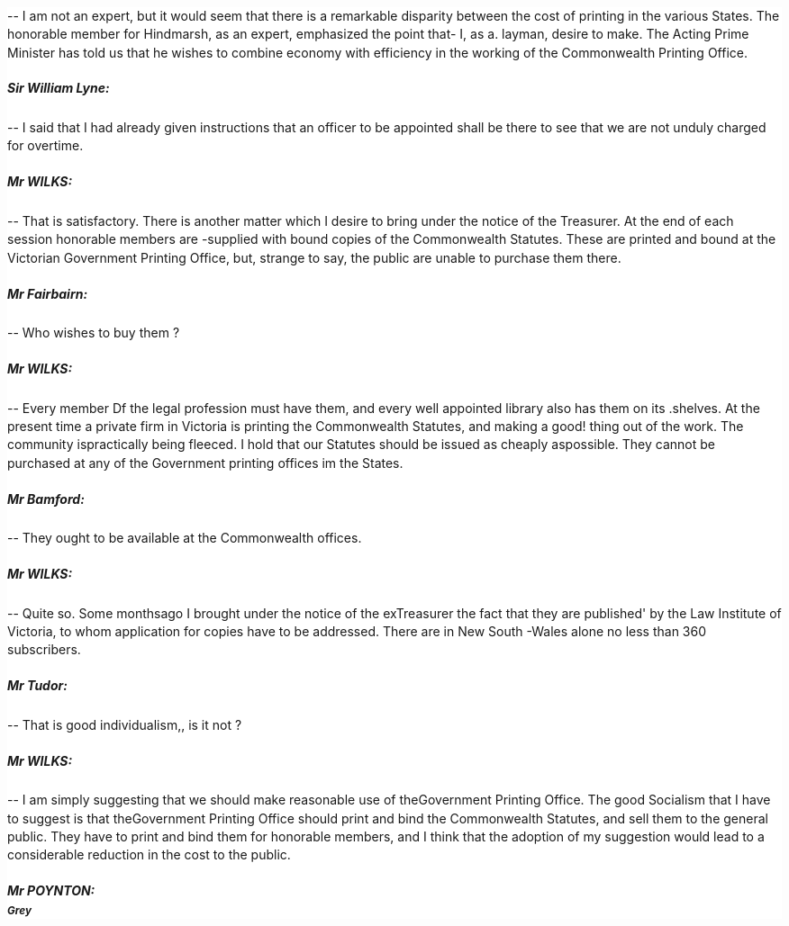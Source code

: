 -- I am not an expert, but it would seem that there is a remarkable disparity between the cost of printing in the various States. The honorable member for Hindmarsh, as an expert, emphasized the point that- I, as a. layman, desire to make. The Acting Prime Minister has told us that he wishes to combine economy with efficiency in the working of the Commonwealth Printing Office. 

##### Sir William Lyne:

-- I said that I had already given instructions that an officer to be appointed shall be there to see that we are not unduly charged for overtime. 

##### Mr WILKS:

-- That is satisfactory. There is another matter which I desire to bring under the notice of the Treasurer. At the end of each session honorable members are -supplied with bound copies of the Commonwealth Statutes. These are printed and bound at the Victorian Government Printing  Office, but, strange to say, the public are unable to purchase them there. 

##### Mr Fairbairn:

--  Who wishes to buy them ? 

##### Mr WILKS:

-- Every member Df the legal profession must have them, and every well appointed library also has them on its .shelves. At the present time a private firm in Victoria is printing the Commonwealth Statutes, and making a good! thing out of the work. The community ispractically being fleeced. I hold that our Statutes should be issued as cheaply aspossible. They cannot be purchased at any of the Government printing offices im the States. 

##### Mr Bamford:

--  They ought to be available at the Commonwealth offices. 

##### Mr WILKS:

-- Quite so. Some monthsago I brought under the notice of the exTreasurer the fact that they are published' by the Law Institute of Victoria, to whom application for copies have to be addressed. There are in New South -Wales alone no less than 360 subscribers. 

##### Mr Tudor:

--  That is good individualism,, is it not ? 

##### Mr WILKS:

-- I am simply suggesting that we should make reasonable use of theGovernment Printing Office. The good Socialism that I have to suggest is that theGovernment Printing Office should print and bind the Commonwealth Statutes, and sell them to the general public. They have to print and bind them for honorable members, and I think that the adoption of my suggestion would lead to a considerable reduction in the cost to the public. 

##### Mr POYNTON:<br><small class="text-muted">Grey</small>

